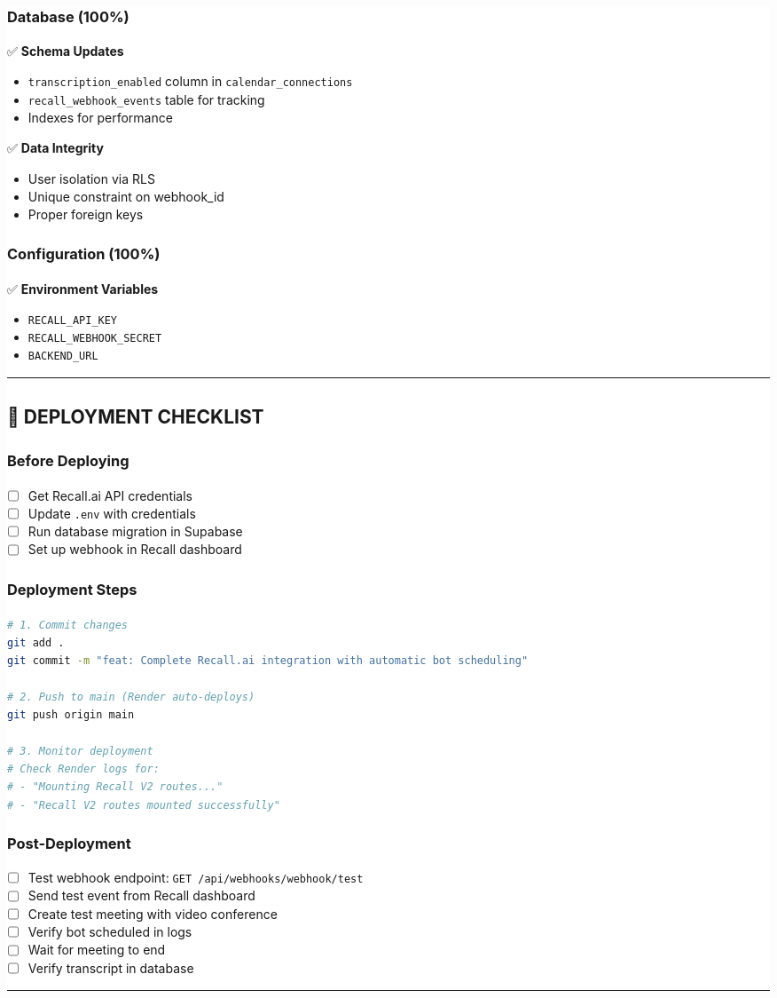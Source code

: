 ### Database (100%)
✅ **Schema Updates**
- `transcription_enabled` column in `calendar_connections`
- `recall_webhook_events` table for tracking
- Indexes for performance

✅ **Data Integrity**
- User isolation via RLS
- Unique constraint on webhook_id
- Proper foreign keys

### Configuration (100%)
✅ **Environment Variables**
- `RECALL_API_KEY`
- `RECALL_WEBHOOK_SECRET`
- `BACKEND_URL`

---

## 🚀 DEPLOYMENT CHECKLIST

### Before Deploying
- [ ] Get Recall.ai API credentials
- [ ] Update `.env` with credentials
- [ ] Run database migration in Supabase
- [ ] Set up webhook in Recall dashboard

### Deployment Steps
```bash
# 1. Commit changes
git add .
git commit -m "feat: Complete Recall.ai integration with automatic bot scheduling"

# 2. Push to main (Render auto-deploys)
git push origin main

# 3. Monitor deployment
# Check Render logs for:
# - "Mounting Recall V2 routes..."
# - "Recall V2 routes mounted successfully"
```

### Post-Deployment
- [ ] Test webhook endpoint: `GET /api/webhooks/webhook/test`
- [ ] Send test event from Recall dashboard
- [ ] Create test meeting with video conference
- [ ] Verify bot scheduled in logs
- [ ] Wait for meeting to end
- [ ] Verify transcript in database

---